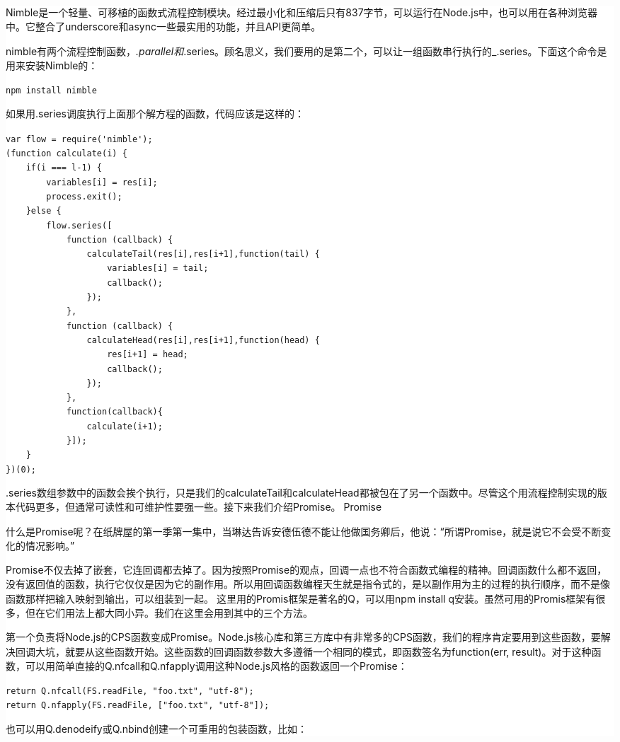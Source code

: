 Nimble是一个轻量、可移植的函数式流程控制模块。经过最小化和压缩后只有837字节，可以运行在Node.js中，也可以用在各种浏览器中。它整合了underscore和async一些最实用的功能，并且API更简单。

nimble有两个流程控制函数，_.parallel和_.series。顾名思义，我们要用的是第二个，可以让一组函数串行执行的_.series。下面这个命令是用来安装Nimble的：

```
npm install nimble
```
如果用.series调度执行上面那个解方程的函数，代码应该是这样的：

```
var flow = require('nimble');
(function calculate(i) {
    if(i === l-1) {
        variables[i] = res[i];
        process.exit();
    }else {
        flow.series([
            function (callback) {
                calculateTail(res[i],res[i+1],function(tail) {
                    variables[i] = tail;
                    callback();
                });
            },
            function (callback) {
                calculateHead(res[i],res[i+1],function(head) {
                    res[i+1] = head;
                    callback();
                });
            },
            function(callback){
                calculate(i+1);
            }]);
    }
})(0);
```
.series数组参数中的函数会挨个执行，只是我们的calculateTail和calculateHead都被包在了另一个函数中。尽管这个用流程控制实现的版本代码更多，但通常可读性和可维护性要强一些。接下来我们介绍Promise。
Promise

什么是Promise呢？在纸牌屋的第一季第一集中，当琳达告诉安德伍德不能让他做国务卿后，他说：“所谓Promise，就是说它不会受不断变化的情况影响。”

Promise不仅去掉了嵌套，它连回调都去掉了。因为按照Promise的观点，回调一点也不符合函数式编程的精神。回调函数什么都不返回，没有返回值的函数，执行它仅仅是因为它的副作用。所以用回调函数编程天生就是指令式的，是以副作用为主的过程的执行顺序，而不是像函数那样把输入映射到输出，可以组装到一起。
这里用的Promis框架是著名的Q，可以用npm install q安装。虽然可用的Promis框架有很多，但在它们用法上都大同小异。我们在这里会用到其中的三个方法。

第一个负责将Node.js的CPS函数变成Promise。Node.js核心库和第三方库中有非常多的CPS函数，我们的程序肯定要用到这些函数，要解决回调大坑，就要从这些函数开始。这些函数的回调函数参数大多遵循一个相同的模式，即函数签名为function(err, result)。对于这种函数，可以用简单直接的Q.nfcall和Q.nfapply调用这种Node.js风格的函数返回一个Promise：

```
return Q.nfcall(FS.readFile, "foo.txt", "utf-8");
return Q.nfapply(FS.readFile, ["foo.txt", "utf-8"]);
```
也可以用Q.denodeify或Q.nbind创建一个可重用的包装函数，比如：
